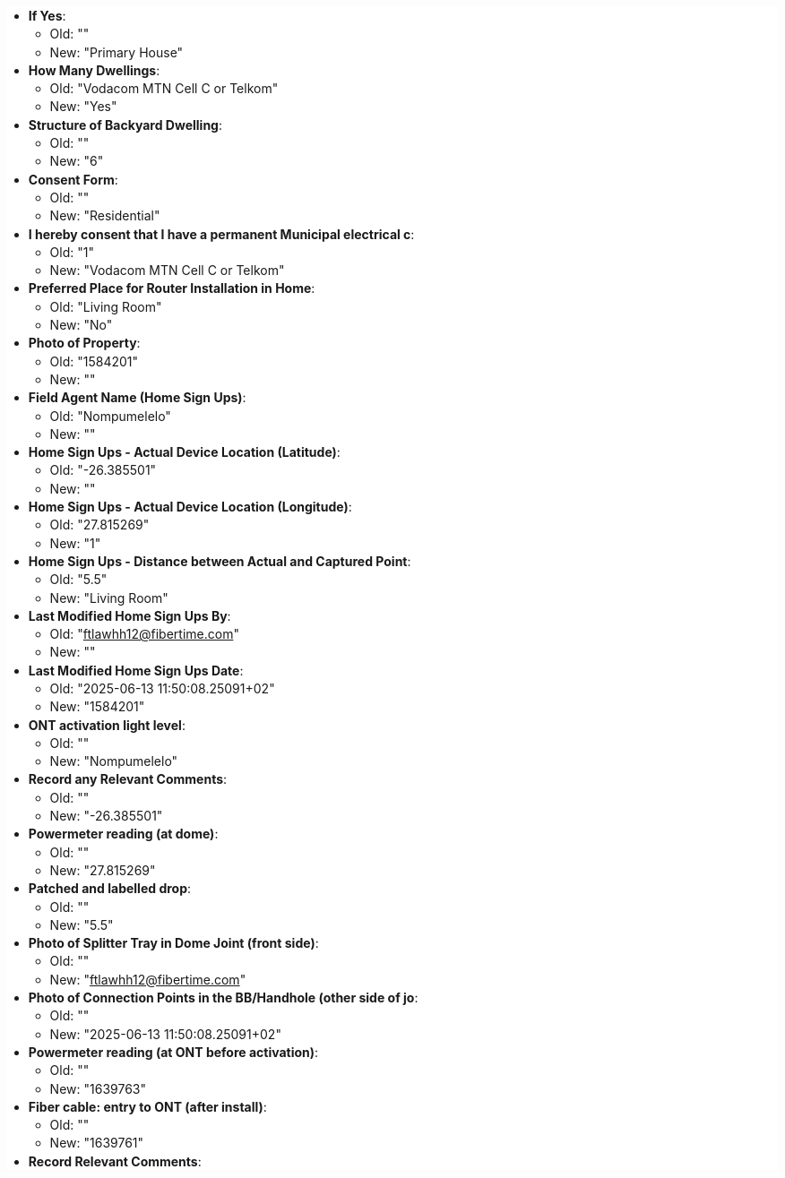 - **If Yes**:
  - Old: ""
  - New: "Primary House"
- **How Many Dwellings**:
  - Old: "Vodacom MTN Cell C or Telkom"
  - New: "Yes"
- **Structure of Backyard Dwelling**:
  - Old: ""
  - New: "6"
- **Consent Form**:
  - Old: ""
  - New: "Residential"
- **I hereby consent that I have a permanent Municipal electrical c**:
  - Old: "1"
  - New: "Vodacom MTN Cell C or Telkom"
- **Preferred Place for Router Installation in Home**:
  - Old: "Living Room"
  - New: "No"
- **Photo of Property**:
  - Old: "1584201"
  - New: ""
- **Field Agent Name (Home Sign Ups)**:
  - Old: "Nompumelelo"
  - New: ""
- **Home Sign Ups - Actual Device Location (Latitude)**:
  - Old: "-26.385501"
  - New: ""
- **Home Sign Ups - Actual Device Location (Longitude)**:
  - Old: "27.815269"
  - New: "1"
- **Home Sign Ups - Distance between Actual and Captured Point**:
  - Old: "5.5"
  - New: "Living Room"
- **Last Modified Home Sign Ups By**:
  - Old: "ftlawhh12@fibertime.com"
  - New: ""
- **Last Modified Home Sign Ups Date**:
  - Old: "2025-06-13 11:50:08.25091+02"
  - New: "1584201"
- **ONT activation light level**:
  - Old: ""
  - New: "Nompumelelo"
- **Record any Relevant Comments**:
  - Old: ""
  - New: "-26.385501"
- **Powermeter reading (at dome)**:
  - Old: ""
  - New: "27.815269"
- **Patched and labelled drop**:
  - Old: ""
  - New: "5.5"
- **Photo of Splitter Tray in Dome Joint (front side)**:
  - Old: ""
  - New: "ftlawhh12@fibertime.com"
- **Photo of Connection Points in the BB/Handhole (other side of jo**:
  - Old: ""
  - New: "2025-06-13 11:50:08.25091+02"
- **Powermeter reading (at ONT before activation)**:
  - Old: ""
  - New: "1639763"
- **Fiber cable: entry to ONT (after install)**:
  - Old: ""
  - New: "1639761"
- **Record Relevant Comments**: